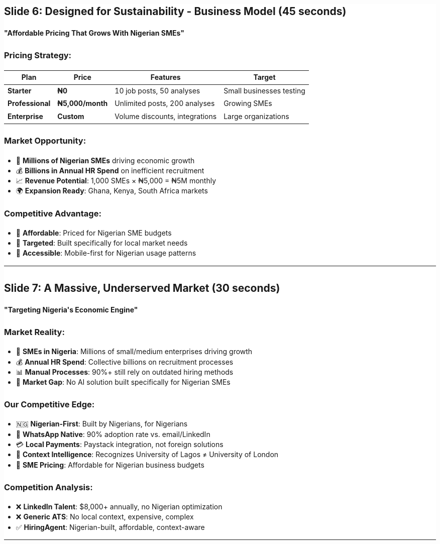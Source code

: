 
## Slide 6: Designed for Sustainability - Business Model (45 seconds)
**"Affordable Pricing That Grows With Nigerian SMEs"**

### Pricing Strategy:
| Plan | Price | Features | Target |
|------|-------|----------|---------|
| **Starter** | **₦0** | 10 job posts, 50 analyses | Small businesses testing |
| **Professional** | **₦5,000/month** | Unlimited posts, 200 analyses | Growing SMEs |
| **Enterprise** | **Custom** | Volume discounts, integrations | Large organizations |

### Market Opportunity:
- 🏢 **Millions of Nigerian SMEs** driving economic growth
- 💰 **Billions in Annual HR Spend** on inefficient recruitment
- 📈 **Revenue Potential**: 1,000 SMEs × ₦5,000 = ₦5M monthly
- 🌍 **Expansion Ready**: Ghana, Kenya, South Africa markets

### Competitive Advantage:
- 💸 **Affordable**: Priced for Nigerian SME budgets
- 🎯 **Targeted**: Built specifically for local market needs
- 📱 **Accessible**: Mobile-first for Nigerian usage patterns

---

## Slide 7: A Massive, Underserved Market (30 seconds)
**"Targeting Nigeria's Economic Engine"**

### Market Reality:
- 🏢 **SMEs in Nigeria**: Millions of small/medium enterprises driving growth
- 💰 **Annual HR Spend**: Collective billions on recruitment processes
- 📊 **Manual Processes**: 90%+ still rely on outdated hiring methods
- 🎯 **Market Gap**: No AI solution built specifically for Nigerian SMEs

### Our Competitive Edge:
- 🇳🇬 **Nigerian-First**: Built by Nigerians, for Nigerians
- 📱 **WhatsApp Native**: 90% adoption rate vs. email/LinkedIn
- 💳 **Local Payments**: Paystack integration, not foreign solutions
- 🏫 **Context Intelligence**: Recognizes University of Lagos ≠ University of London
- 💸 **SME Pricing**: Affordable for Nigerian business budgets

### Competition Analysis:
- ❌ **LinkedIn Talent**: $8,000+ annually, no Nigerian optimization
- ❌ **Generic ATS**: No local context, expensive, complex
- ✅ **HiringAgent**: Nigerian-built, affordable, context-aware

---
